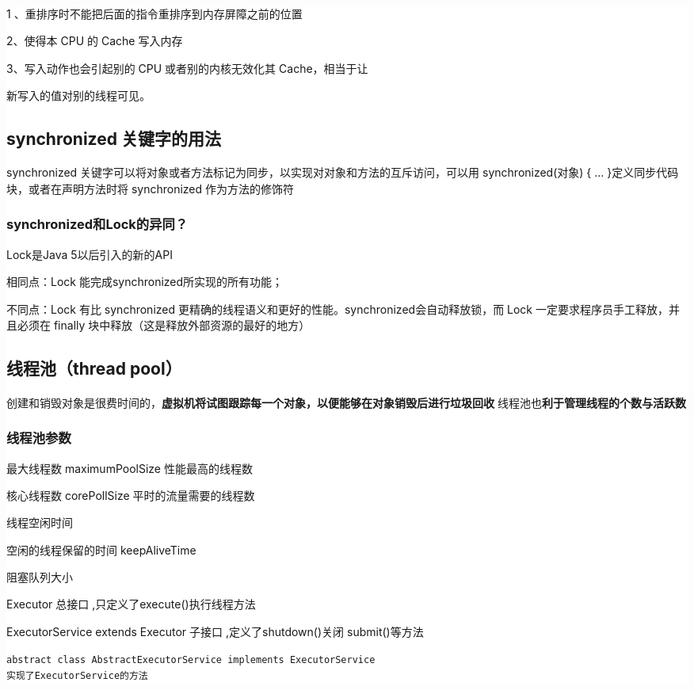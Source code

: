 1 、重排序时不能把后面的指令重排序到内存屏障之前的位置

2、使得本 CPU 的 Cache 写入内存

3、写入动作也会引起别的 CPU 或者别的内核无效化其 Cache，相当于让

新写入的值对别的线程可见。













## synchronized 关键字的用法

synchronized 关键字可以将对象或者方法标记为同步，以实现对对象和方法的互斥访问，可以用 synchronized(对象) { … }定义同步代码块，或者在声明方法时将 synchronized 作为方法的修饰符



### synchronized和Lock的异同？

Lock是Java 5以后引入的新的API

相同点：Lock 能完成synchronized所实现的所有功能；

不同点：Lock 有比 synchronized 更精确的线程语义和更好的性能。synchronized会自动释放锁，而 Lock 一定要求程序员手工释放，并且必须在 finally 块中释放（这是释放外部资源的最好的地方）





## 线程池（thread pool）

创建和销毁对象是很费时间的，**虚拟机将试图跟踪每一个对象，以便能够在对象销毁后进行垃圾回收**  线程池也**利于管理线程的个数与活跃数**

### 线程池参数

最大线程数 maximumPoolSize	性能最高的线程数

核心线程数 corePollSize	平时的流量需要的线程数

线程空闲时间 

空闲的线程保留的时间 keepAliveTime

阻塞队列大小 



Executor		总接口 ,只定义了execute()执行线程方法

ExecutorService extends Executor 子接口 ,定义了shutdown()关闭 submit()等方法

```
abstract class AbstractExecutorService implements ExecutorService
实现了ExecutorService的方法
```
